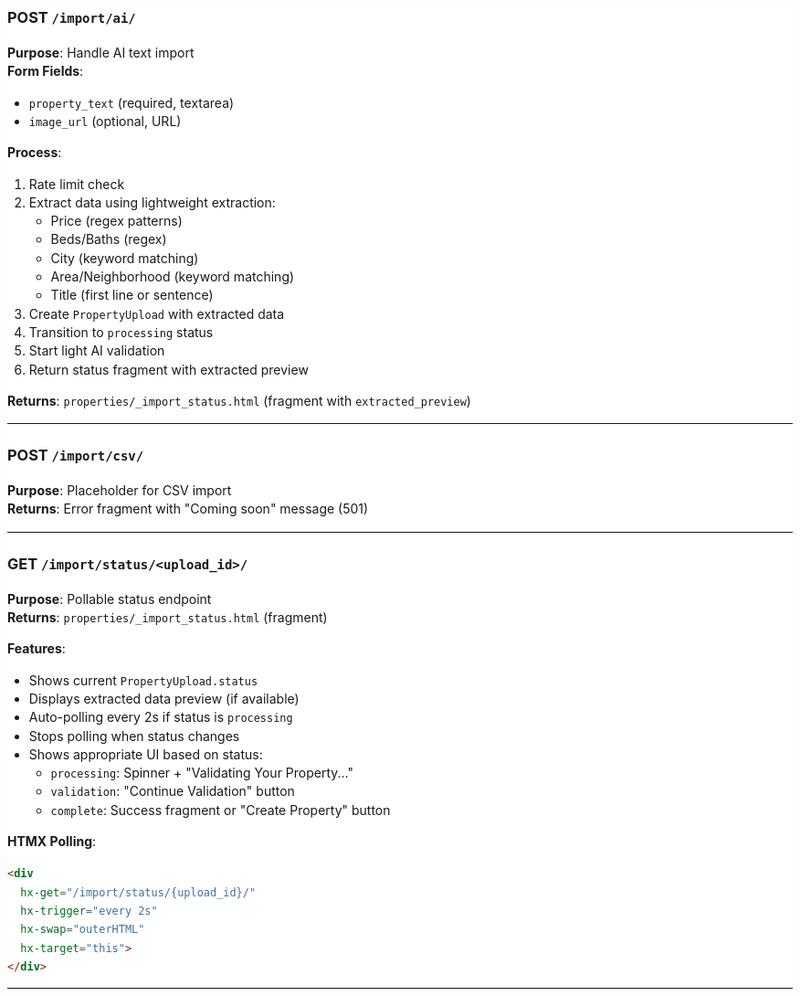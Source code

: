 
### POST `/import/ai/`
**Purpose**: Handle AI text import  
**Form Fields**:
- `property_text` (required, textarea)
- `image_url` (optional, URL)

**Process**:
1. Rate limit check
2. Extract data using lightweight extraction:
   - Price (regex patterns)
   - Beds/Baths (regex)
   - City (keyword matching)
   - Area/Neighborhood (keyword matching)
   - Title (first line or sentence)
3. Create `PropertyUpload` with extracted data
4. Transition to `processing` status
5. Start light AI validation
6. Return status fragment with extracted preview

**Returns**: `properties/_import_status.html` (fragment with `extracted_preview`)

---

### POST `/import/csv/`
**Purpose**: Placeholder for CSV import  
**Returns**: Error fragment with "Coming soon" message (501)

---

### GET `/import/status/<upload_id>/`
**Purpose**: Pollable status endpoint  
**Returns**: `properties/_import_status.html` (fragment)

**Features**:
- Shows current `PropertyUpload.status`
- Displays extracted data preview (if available)
- Auto-polling every 2s if status is `processing`
- Stops polling when status changes
- Shows appropriate UI based on status:
  - `processing`: Spinner + "Validating Your Property..."
  - `validation`: "Continue Validation" button
  - `complete`: Success fragment or "Create Property" button

**HTMX Polling**:
```html
<div 
  hx-get="/import/status/{upload_id}/"
  hx-trigger="every 2s"
  hx-swap="outerHTML"
  hx-target="this">
</div>
```

---